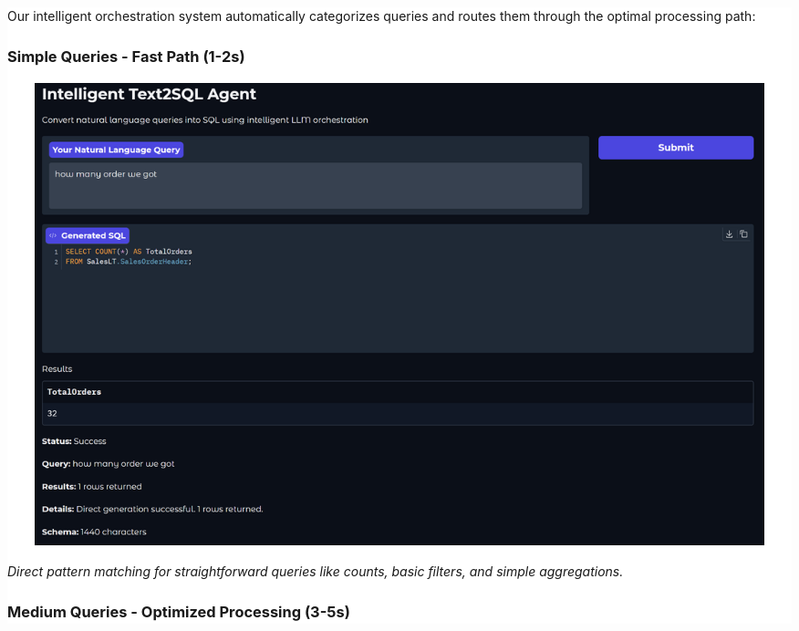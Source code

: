 Our intelligent orchestration system automatically categorizes queries and routes them through the optimal processing path:

### **Simple Queries** - Fast Path (1-2s)
<div align="center">
<img src="images/NL2SQL-Simple.png" alt="Simple Query Analysis" width="800"/>
</div>

*Direct pattern matching for straightforward queries like counts, basic filters, and simple aggregations.*

### **Medium Queries** - Optimized Processing (3-5s)
<div align="center">